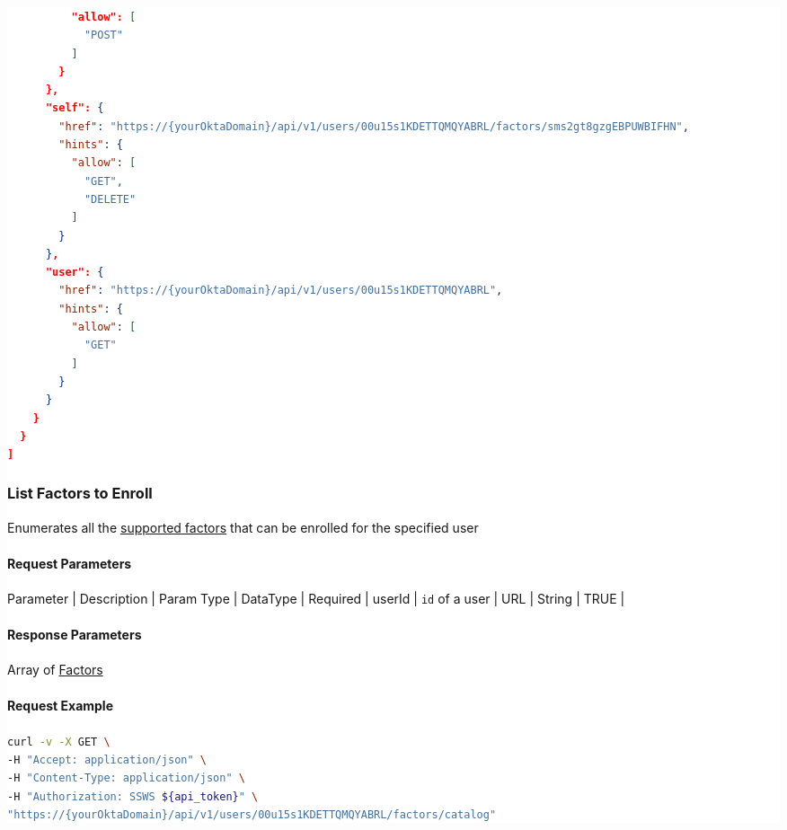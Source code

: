 ```json
          "allow": [
            "POST"
          ]
        }
      },
      "self": {
        "href": "https://{yourOktaDomain}/api/v1/users/00u15s1KDETTQMQYABRL/factors/sms2gt8gzgEBPUWBIFHN",
        "hints": {
          "allow": [
            "GET",
            "DELETE"
          ]
        }
      },
      "user": {
        "href": "https://{yourOktaDomain}/api/v1/users/00u15s1KDETTQMQYABRL",
        "hints": {
          "allow": [
            "GET"
          ]
        }
      }
    }
  }
]
```

### List Factors to Enroll


<ApiOperation method="get" url="/api/v1/users/${userId}/factors/catalog" />

Enumerates all the [supported factors](#supported-factors-for-providers) that can be enrolled for the specified user

#### Request Parameters


Parameter    | Description                                         | Param Type | DataType | Required |
userId          | `id` of a user                                        | URL        | String   | TRUE     |

#### Response Parameters


Array of [Factors](#factor-model)

#### Request Example


```bash
curl -v -X GET \
-H "Accept: application/json" \
-H "Content-Type: application/json" \
-H "Authorization: SSWS ${api_token}" \
"https://{yourOktaDomain}/api/v1/users/00u15s1KDETTQMQYABRL/factors/catalog"
```
